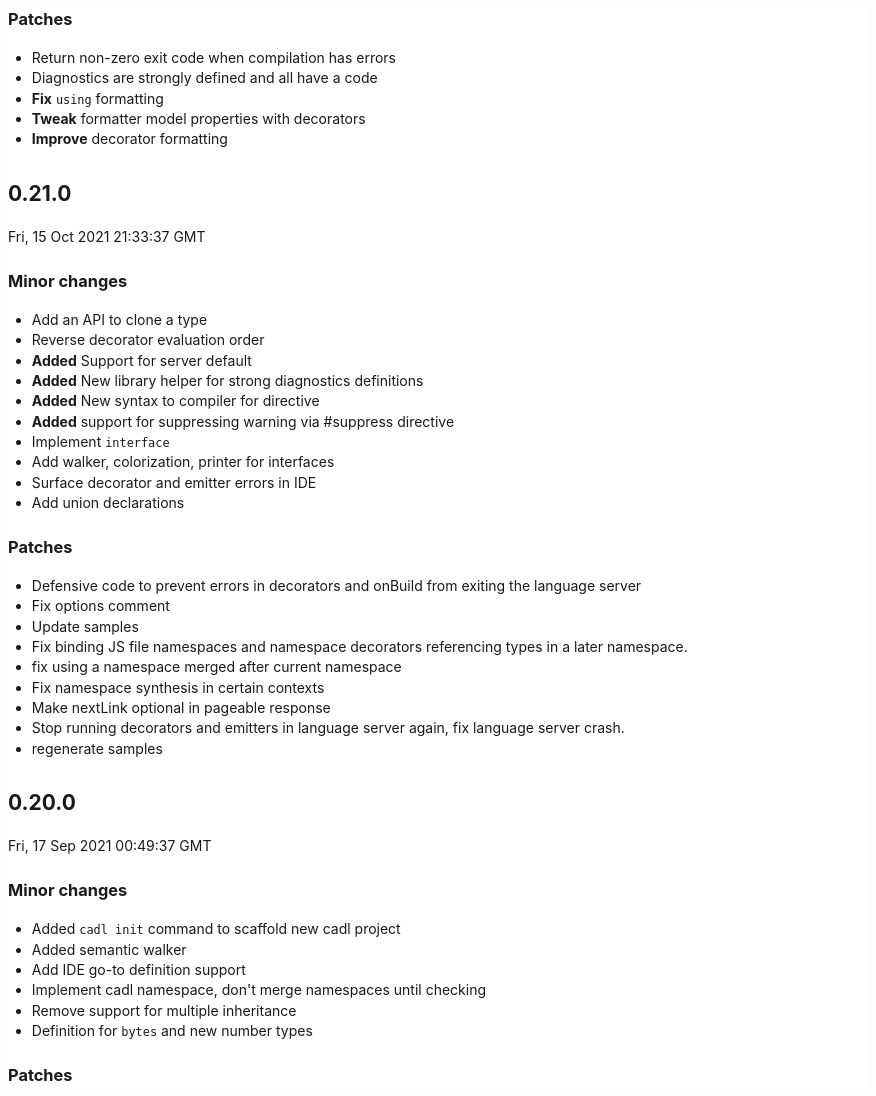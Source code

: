 ### Patches

- Return non-zero exit code when compilation has errors
- Diagnostics are strongly defined and all have a code
- **Fix** `using` formatting
- **Tweak** formatter model properties with decorators
- **Improve** decorator formatting

## 0.21.0
Fri, 15 Oct 2021 21:33:37 GMT

### Minor changes

- Add an API to clone a type
- Reverse decorator evaluation order
- **Added** Support for server default
- **Added** New library helper for strong diagnostics definitions
- **Added** New syntax to compiler for directive
- **Added** support for suppressing warning via #suppress directive
- Implement `interface`
- Add walker, colorization, printer for interfaces
- Surface decorator and emitter errors in IDE
- Add union declarations

### Patches

- Defensive code to prevent errors in decorators and onBuild from exiting the language server
- Fix options comment
- Update samples
- Fix binding JS file namespaces and namespace decorators referencing types in a later namespace.
- fix using a namespace merged after current namespace
- Fix namespace synthesis in certain contexts
- Make nextLink optional in pageable response
- Stop running decorators and emitters in language server again, fix language server crash. 
- regenerate samples

## 0.20.0
Fri, 17 Sep 2021 00:49:37 GMT

### Minor changes

- Added `cadl init` command to scaffold new cadl project
- Added semantic walker
- Add IDE go-to definition support
- Implement cadl namespace, don't merge namespaces until checking
- Remove support for multiple inheritance
- Definition for `bytes` and new number types

### Patches
